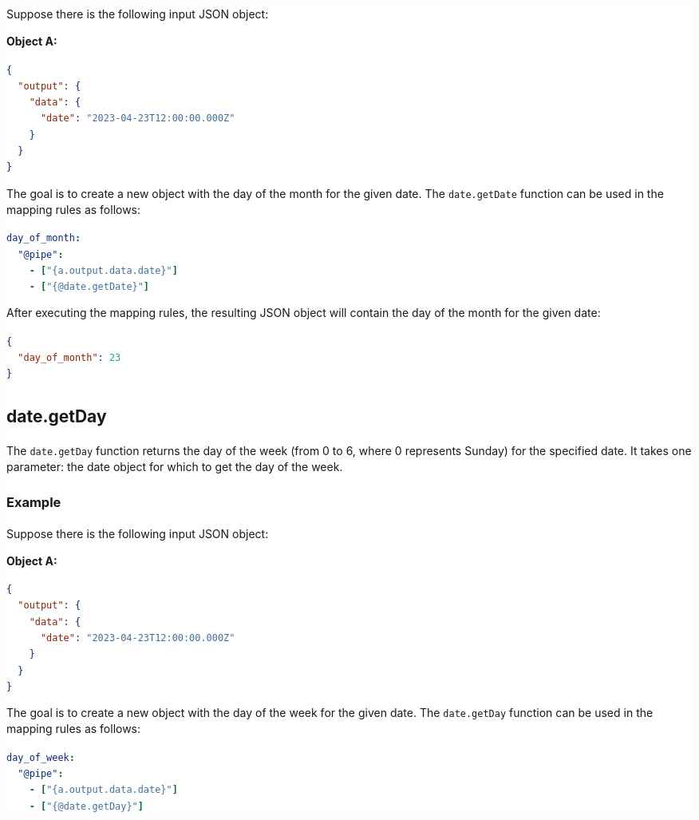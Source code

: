 Suppose there is the following input JSON object:

**Object A:**
```json
{
  "output": {
    "data": {
      "date": "2023-04-23T12:00:00.000Z"
    }
  }
}
```

The goal is to create a new object with the day of the month for the given date. The `date.getDate` function can be used in the mapping rules as follows:

```yaml
day_of_month: 
  "@pipe":
    - ["{a.output.data.date}"]
    - ["{@date.getDate}"]
```

After executing the mapping rules, the resulting JSON object will contain the day of the month for the given date:

```json
{
  "day_of_month": 23
}
```

## date.getDay

The `date.getDay` function returns the day of the week (from 0 to 6, where 0 represents Sunday) for the specified date. It takes one parameter: the date object for which to get the day of the week.

### Example

Suppose there is the following input JSON object:

**Object A:**
```json
{
  "output": {
    "data": {
      "date": "2023-04-23T12:00:00.000Z"
    }
  }
}
```

The goal is to create a new object with the day of the week for the given date. The `date.getDay` function can be used in the mapping rules as follows:

```yaml
day_of_week: 
  "@pipe":
    - ["{a.output.data.date}"]
    - ["{@date.getDay}"]
```

